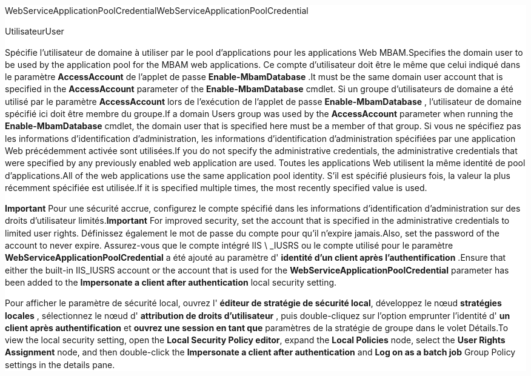 <span data-ttu-id="96fa3-229">WebServiceApplicationPoolCredential</span><span class="sxs-lookup"><span data-stu-id="96fa3-229">WebServiceApplicationPoolCredential</span></span>

<span data-ttu-id="96fa3-230">Utilisateur</span><span class="sxs-lookup"><span data-stu-id="96fa3-230">User</span></span>

<span data-ttu-id="96fa3-231">Spécifie l’utilisateur de domaine à utiliser par le pool d’applications pour les applications Web MBAM.</span><span class="sxs-lookup"><span data-stu-id="96fa3-231">Specifies the domain user to be used by the application pool for the MBAM web applications.</span></span> <span data-ttu-id="96fa3-232">Ce compte d’utilisateur doit être le même que celui indiqué dans le paramètre **AccessAccount** de l’applet de passe **Enable-MbamDatabase** .</span><span class="sxs-lookup"><span data-stu-id="96fa3-232">It must be the same domain user account that is specified in the **AccessAccount** parameter of the **Enable-MbamDatabase** cmdlet.</span></span> <span data-ttu-id="96fa3-233">Si un groupe d’utilisateurs de domaine a été utilisé par le paramètre **AccessAccount** lors de l’exécution de l’applet de passe **Enable-MbamDatabase** , l’utilisateur de domaine spécifié ici doit être membre du groupe.</span><span class="sxs-lookup"><span data-stu-id="96fa3-233">If a domain Users group was used by the **AccessAccount** parameter when running the **Enable-MbamDatabase** cmdlet, the domain user that is specified here must be a member of that group.</span></span> <span data-ttu-id="96fa3-234">Si vous ne spécifiez pas les informations d’identification d’administration, les informations d’identification d’administration spécifiées par une application Web précédemment activée sont utilisées.</span><span class="sxs-lookup"><span data-stu-id="96fa3-234">If you do not specify the administrative credentials, the administrative credentials that were specified by any previously enabled web application are used.</span></span> <span data-ttu-id="96fa3-235">Toutes les applications Web utilisent la même identité de pool d’applications.</span><span class="sxs-lookup"><span data-stu-id="96fa3-235">All of the web applications use the same application pool identity.</span></span> <span data-ttu-id="96fa3-236">S’il est spécifié plusieurs fois, la valeur la plus récemment spécifiée est utilisée.</span><span class="sxs-lookup"><span data-stu-id="96fa3-236">If it is specified multiple times, the most recently specified value is used.</span></span>

<span data-ttu-id="96fa3-237">**Important**  Pour une sécurité accrue, configurez le compte spécifié dans les informations d’identification d’administration sur des droits d’utilisateur limités.</span><span class="sxs-lookup"><span data-stu-id="96fa3-237">**Important** For improved security, set the account that is specified in the administrative credentials to limited user rights.</span></span> <span data-ttu-id="96fa3-238">Définissez également le mot de passe du compte pour qu’il n’expire jamais.</span><span class="sxs-lookup"><span data-stu-id="96fa3-238">Also, set the password of the account to never expire.</span></span> <span data-ttu-id="96fa3-239">Assurez-vous que le compte intégré IIS \ _IUSRS ou le compte utilisé pour le paramètre **WebServiceApplicationPoolCredential** a été ajouté au paramètre d' **identité d’un client après l’authentification** .</span><span class="sxs-lookup"><span data-stu-id="96fa3-239">Ensure that either the built-in IIS\_IUSRS account or the account that is used for the **WebServiceApplicationPoolCredential** parameter has been added to the **Impersonate a client after authentication** local security setting.</span></span>

<span data-ttu-id="96fa3-240">Pour afficher le paramètre de sécurité local, ouvrez l' **éditeur de stratégie de sécurité local**, développez le nœud **stratégies locales** , sélectionnez le nœud d' **attribution de droits d’utilisateur** , puis double-cliquez sur l’option emprunter l’identité d' **un client après authentification** et **ouvrez une session en tant que** paramètres de la stratégie de groupe dans le volet Détails.</span><span class="sxs-lookup"><span data-stu-id="96fa3-240">To view the local security setting, open the **Local Security Policy editor**, expand the **Local Policies** node, select the **User Rights Assignment** node, and then double-click the **Impersonate a client after authentication** and **Log on as a batch job** Group Policy settings in the details pane.</span></span>

 
